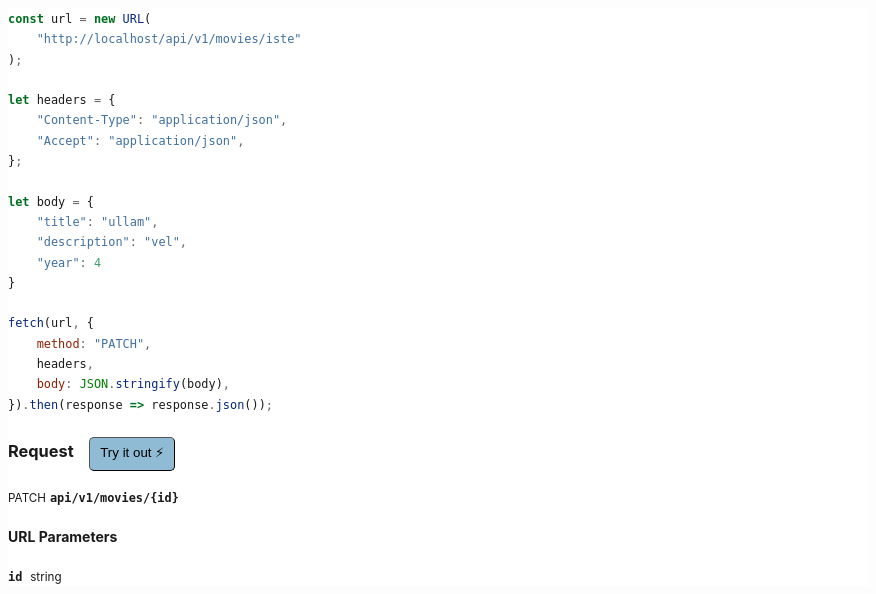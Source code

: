 ```javascript
const url = new URL(
    "http://localhost/api/v1/movies/iste"
);

let headers = {
    "Content-Type": "application/json",
    "Accept": "application/json",
};

let body = {
    "title": "ullam",
    "description": "vel",
    "year": 4
}

fetch(url, {
    method: "PATCH",
    headers,
    body: JSON.stringify(body),
}).then(response => response.json());
```


<div id="execution-results-PATCHapi-v1-movies--id-" hidden>
    <blockquote>Received response<span id="execution-response-status-PATCHapi-v1-movies--id-"></span>:</blockquote>
    <pre class="json"><code id="execution-response-content-PATCHapi-v1-movies--id-"></code></pre>
</div>
<div id="execution-error-PATCHapi-v1-movies--id-" hidden>
    <blockquote>Request failed with error:</blockquote>
    <pre><code id="execution-error-message-PATCHapi-v1-movies--id-"></code></pre>
</div>
<form id="form-PATCHapi-v1-movies--id-" data-method="PATCH" data-path="api/v1/movies/{id}" data-authed="0" data-hasfiles="0" data-headers='{"Content-Type":"application\/json","Accept":"application\/json"}' onsubmit="event.preventDefault(); executeTryOut('PATCHapi-v1-movies--id-', this);">
<h3>
    Request&nbsp;&nbsp;&nbsp;
        <button type="button" style="background-color: #8fbcd4; padding: 5px 10px; border-radius: 5px; border-width: thin;" id="btn-tryout-PATCHapi-v1-movies--id-" onclick="tryItOut('PATCHapi-v1-movies--id-');">Try it out ⚡</button>
    <button type="button" style="background-color: #c97a7e; padding: 5px 10px; border-radius: 5px; border-width: thin;" id="btn-canceltryout-PATCHapi-v1-movies--id-" onclick="cancelTryOut('PATCHapi-v1-movies--id-');" hidden>Cancel</button>&nbsp;&nbsp;
    <button type="submit" style="background-color: #6ac174; padding: 5px 10px; border-radius: 5px; border-width: thin;" id="btn-executetryout-PATCHapi-v1-movies--id-" hidden>Send Request 💥</button>
    </h3>
<p>
<small class="badge badge-purple">PATCH</small>
 <b><code>api/v1/movies/{id}</code></b>
</p>
<h4 class="fancy-heading-panel"><b>URL Parameters</b></h4>
<p>
<b><code>id</code></b>&nbsp;&nbsp;<small>string</small>  &nbsp;
<input type="text" name="id" data-endpoint="PATCHapi-v1-movies--id-" data-component="url" required  hidden>
<br>
